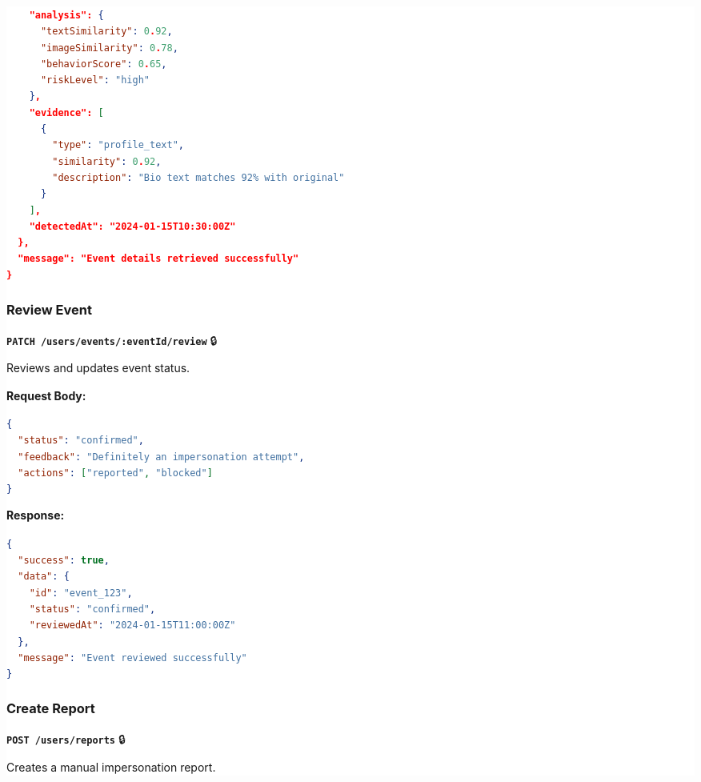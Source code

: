 ```json
    "analysis": {
      "textSimilarity": 0.92,
      "imageSimilarity": 0.78,
      "behaviorScore": 0.65,
      "riskLevel": "high"
    },
    "evidence": [
      {
        "type": "profile_text",
        "similarity": 0.92,
        "description": "Bio text matches 92% with original"
      }
    ],
    "detectedAt": "2024-01-15T10:30:00Z"
  },
  "message": "Event details retrieved successfully"
}
```

### Review Event

**`PATCH /users/events/:eventId/review`** 🔒

Reviews and updates event status.

**Request Body:**

```json
{
  "status": "confirmed",
  "feedback": "Definitely an impersonation attempt",
  "actions": ["reported", "blocked"]
}
```

**Response:**

```json
{
  "success": true,
  "data": {
    "id": "event_123",
    "status": "confirmed",
    "reviewedAt": "2024-01-15T11:00:00Z"
  },
  "message": "Event reviewed successfully"
}
```

### Create Report

**`POST /users/reports`** 🔒

Creates a manual impersonation report.

